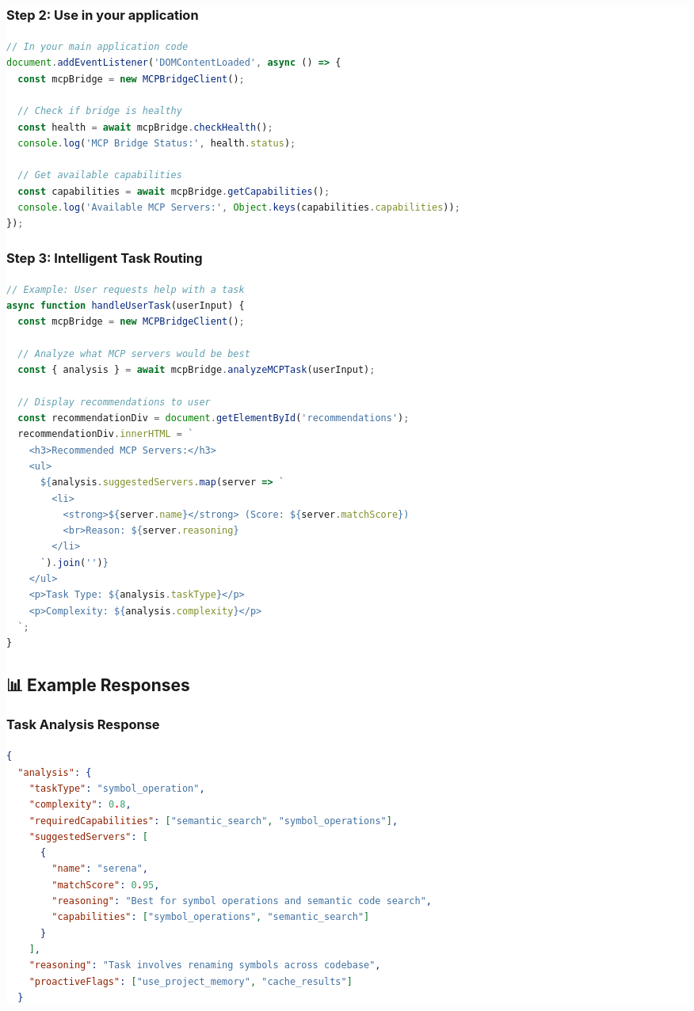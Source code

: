 ### Step 2: Use in your application
```javascript
// In your main application code
document.addEventListener('DOMContentLoaded', async () => {
  const mcpBridge = new MCPBridgeClient();

  // Check if bridge is healthy
  const health = await mcpBridge.checkHealth();
  console.log('MCP Bridge Status:', health.status);

  // Get available capabilities
  const capabilities = await mcpBridge.getCapabilities();
  console.log('Available MCP Servers:', Object.keys(capabilities.capabilities));
});
```

### Step 3: Intelligent Task Routing
```javascript
// Example: User requests help with a task
async function handleUserTask(userInput) {
  const mcpBridge = new MCPBridgeClient();

  // Analyze what MCP servers would be best
  const { analysis } = await mcpBridge.analyzeMCPTask(userInput);

  // Display recommendations to user
  const recommendationDiv = document.getElementById('recommendations');
  recommendationDiv.innerHTML = `
    <h3>Recommended MCP Servers:</h3>
    <ul>
      ${analysis.suggestedServers.map(server => `
        <li>
          <strong>${server.name}</strong> (Score: ${server.matchScore})
          <br>Reason: ${server.reasoning}
        </li>
      `).join('')}
    </ul>
    <p>Task Type: ${analysis.taskType}</p>
    <p>Complexity: ${analysis.complexity}</p>
  `;
}
```

## 📊 Example Responses

### Task Analysis Response
```json
{
  "analysis": {
    "taskType": "symbol_operation",
    "complexity": 0.8,
    "requiredCapabilities": ["semantic_search", "symbol_operations"],
    "suggestedServers": [
      {
        "name": "serena",
        "matchScore": 0.95,
        "reasoning": "Best for symbol operations and semantic code search",
        "capabilities": ["symbol_operations", "semantic_search"]
      }
    ],
    "reasoning": "Task involves renaming symbols across codebase",
    "proactiveFlags": ["use_project_memory", "cache_results"]
  }
```